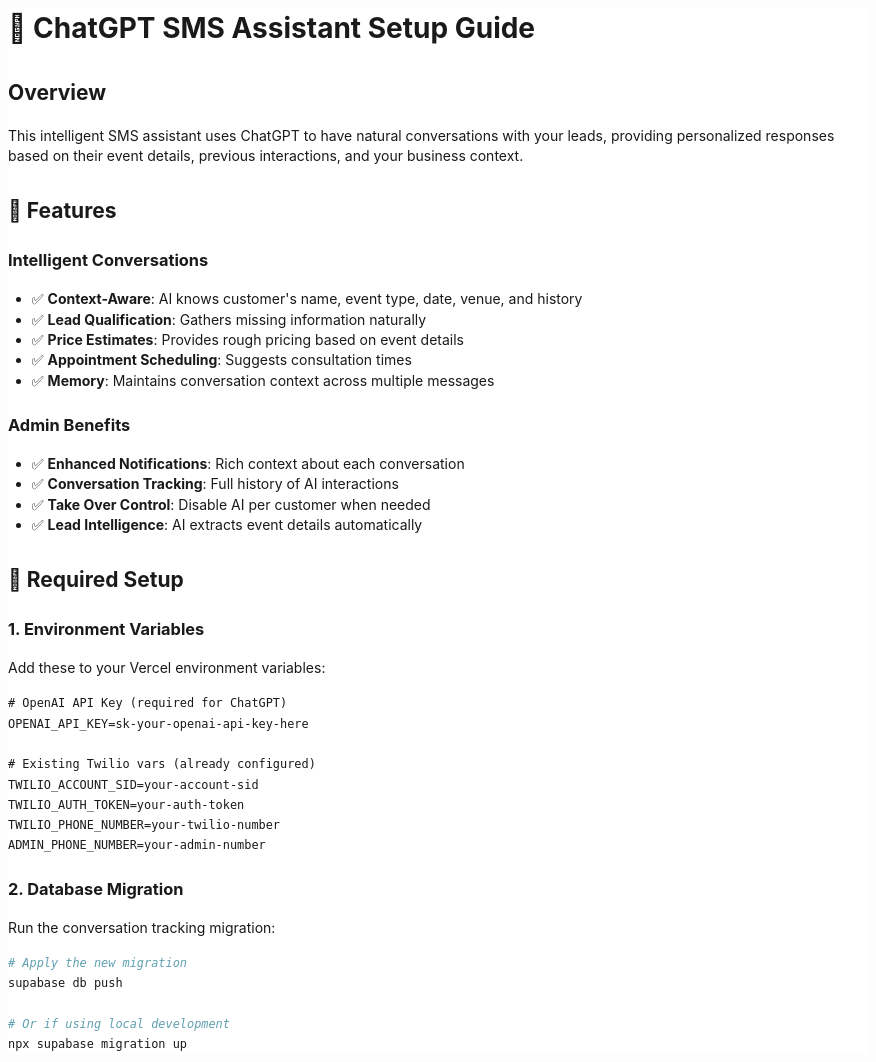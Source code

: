 # 🤖 ChatGPT SMS Assistant Setup Guide

## Overview

This intelligent SMS assistant uses ChatGPT to have natural conversations with your leads, providing personalized responses based on their event details, previous interactions, and your business context.

## 🌟 Features

### **Intelligent Conversations**
- ✅ **Context-Aware**: AI knows customer's name, event type, date, venue, and history
- ✅ **Lead Qualification**: Gathers missing information naturally
- ✅ **Price Estimates**: Provides rough pricing based on event details
- ✅ **Appointment Scheduling**: Suggests consultation times
- ✅ **Memory**: Maintains conversation context across multiple messages

### **Admin Benefits**
- ✅ **Enhanced Notifications**: Rich context about each conversation
- ✅ **Conversation Tracking**: Full history of AI interactions
- ✅ **Take Over Control**: Disable AI per customer when needed
- ✅ **Lead Intelligence**: AI extracts event details automatically

## 🔧 Required Setup

### 1. Environment Variables

Add these to your Vercel environment variables:

```env
# OpenAI API Key (required for ChatGPT)
OPENAI_API_KEY=sk-your-openai-api-key-here

# Existing Twilio vars (already configured)
TWILIO_ACCOUNT_SID=your-account-sid
TWILIO_AUTH_TOKEN=your-auth-token
TWILIO_PHONE_NUMBER=your-twilio-number
ADMIN_PHONE_NUMBER=your-admin-number
```

### 2. Database Migration

Run the conversation tracking migration:

```bash
# Apply the new migration
supabase db push

# Or if using local development
npx supabase migration up
```
